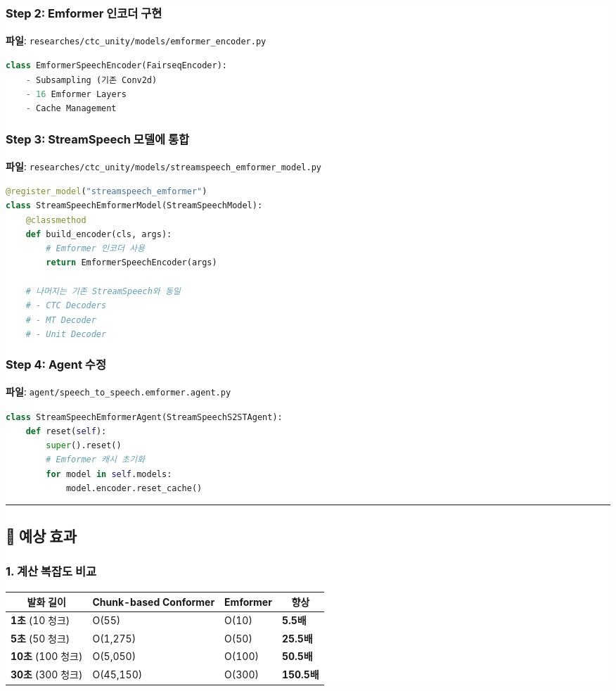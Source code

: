 ### Step 2: Emformer 인코더 구현

**파일**: `researches/ctc_unity/models/emformer_encoder.py`

```python
class EmformerSpeechEncoder(FairseqEncoder):
    - Subsampling (기존 Conv2d)
    - 16 Emformer Layers
    - Cache Management
```

### Step 3: StreamSpeech 모델에 통합

**파일**: `researches/ctc_unity/models/streamspeech_emformer_model.py`

```python
@register_model("streamspeech_emformer")
class StreamSpeechEmformerModel(StreamSpeechModel):
    @classmethod
    def build_encoder(cls, args):
        # Emformer 인코더 사용
        return EmformerSpeechEncoder(args)
    
    # 나머지는 기존 StreamSpeech와 동일
    # - CTC Decoders
    # - MT Decoder
    # - Unit Decoder
```

### Step 4: Agent 수정

**파일**: `agent/speech_to_speech.emformer.agent.py`

```python
class StreamSpeechEmformerAgent(StreamSpeechS2STAgent):
    def reset(self):
        super().reset()
        # Emformer 캐시 초기화
        for model in self.models:
            model.encoder.reset_cache()
```

---

## 🔬 예상 효과

### 1. 계산 복잡도 비교

| 발화 길이 | Chunk-based Conformer | Emformer | 향상 |
|----------|---------------------|----------|------|
| **1초** (10 청크) | O(55) | O(10) | **5.5배** |
| **5초** (50 청크) | O(1,275) | O(50) | **25.5배** |
| **10초** (100 청크) | O(5,050) | O(100) | **50.5배** |
| **30초** (300 청크) | O(45,150) | O(300) | **150.5배** |
